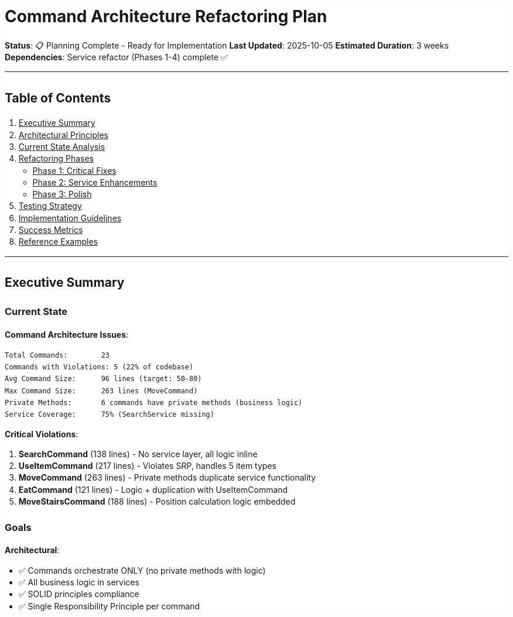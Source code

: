 # Command Architecture Refactoring Plan

**Status**: 📋 Planning Complete - Ready for Implementation
**Last Updated**: 2025-10-05
**Estimated Duration**: 3 weeks
**Dependencies**: Service refactor (Phases 1-4) complete ✅

---

## Table of Contents
1. [Executive Summary](#executive-summary)
2. [Architectural Principles](#architectural-principles)
3. [Current State Analysis](#current-state-analysis)
4. [Refactoring Phases](#refactoring-phases)
   - [Phase 1: Critical Fixes](#phase-1-critical-fixes-week-1)
   - [Phase 2: Service Enhancements](#phase-2-service-enhancements-week-2)
   - [Phase 3: Polish](#phase-3-polish-week-3)
5. [Testing Strategy](#testing-strategy)
6. [Implementation Guidelines](#implementation-guidelines)
7. [Success Metrics](#success-metrics)
8. [Reference Examples](#reference-examples)

---

## Executive Summary

### Current State

**Command Architecture Issues**:
```
Total Commands:        23
Commands with Violations: 5 (22% of codebase)
Avg Command Size:      96 lines (target: 50-80)
Max Command Size:      263 lines (MoveCommand)
Private Methods:       6 commands have private methods (business logic)
Service Coverage:      75% (SearchService missing)
```

**Critical Violations**:
1. **SearchCommand** (138 lines) - No service layer, all logic inline
2. **UseItemCommand** (217 lines) - Violates SRP, handles 5 item types
3. **MoveCommand** (263 lines) - Private methods duplicate service functionality
4. **EatCommand** (121 lines) - Logic + duplication with UseItemCommand
5. **MoveStairsCommand** (188 lines) - Position calculation logic embedded

### Goals

**Architectural**:
- ✅ Commands orchestrate ONLY (no private methods with logic)
- ✅ All business logic in services
- ✅ SOLID principles compliance
- ✅ Single Responsibility Principle per command

